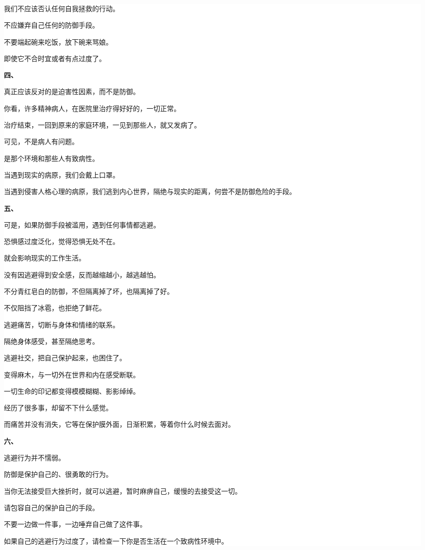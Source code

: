 我们不应该否认任何自我拯救的行动。

不应嫌弃自己任何的防御手段。

不要端起碗来吃饭，放下碗来骂娘。

即使它不合时宜或者有点过度了。

**四、**

真正应该反对的是迫害性因素，而不是防御。

你看，许多精神病人，在医院里治疗得好好的，一切正常。

治疗结束，一回到原来的家庭环境，一见到那些人，就又发病了。

可见，不是病人有问题。

是那个环境和那些人有致病性。

当遇到现实的病原，我们会戴上口罩。

当遇到侵害人格心理的病原，我们逃到内心世界，隔绝与现实的距离，何尝不是防御危险的手段。

**五、**

可是，如果防御手段被滥用，遇到任何事情都逃避。

恐惧感过度泛化，觉得恐惧无处不在。

就会影响现实的工作生活。

没有因逃避得到安全感，反而越缩越小，越逃越怕。

不分青红皂白的防御，不但隔离掉了坏，也隔离掉了好。

不仅阻挡了冰雹，也拒绝了鲜花。

逃避痛苦，切断与身体和情绪的联系。

隔绝身体感受，甚至隔绝思考。

逃避社交，把自己保护起来，也困住了。

变得麻木，与一切外在世界和内在感受断联。

一切生命的印记都变得模模糊糊、影影绰绰。

经历了很多事，却留不下什么感觉。

而痛苦并没有消失，它等在保护膜外面，日渐积累，等着你什么时候去面对。

**六、**

逃避行为并不懦弱。

防御是保护自己的、很勇敢的行为。

当你无法接受巨大挫折时，就可以逃避，暂时麻痹自己，缓慢的去接受这一切。

请包容自己的保护自己的手段。

不要一边做一件事，一边唾弃自己做了这件事。

如果自己的逃避行为过度了，请检查一下你是否生活在一个致病性环境中。
